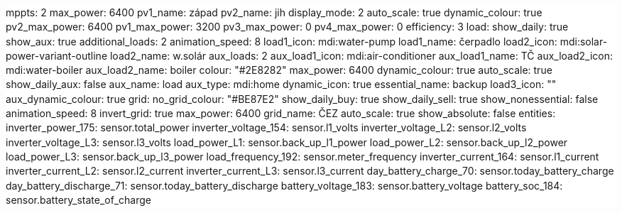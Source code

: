   mppts: 2
  max_power: 6400
  pv1_name: západ
  pv2_name: jih
  display_mode: 2
  auto_scale: true
  dynamic_colour: true
  pv2_max_power: 6400
  pv1_max_power: 3200
  pv3_max_power: 0
  pv4_max_power: 0
  efficiency: 3
load:
  show_daily: true
  show_aux: true
  additional_loads: 2
  animation_speed: 8
  load1_icon: mdi:water-pump
  load1_name: čerpadlo
  load2_icon: mdi:solar-power-variant-outline
  load2_name: w.solár
  aux_loads: 2
  aux_load1_icon: mdi:air-conditioner
  aux_load1_name: TČ
  aux_load2_icon: mdi:water-boiler
  aux_load2_name: boiler
  colour: "#2E8282"
  max_power: 6400
  dynamic_colour: true
  auto_scale: true
  show_daily_aux: false
  aux_name: load
  aux_type: mdi:home
  dynamic_icon: true
  essential_name: backup
  load3_icon: ""
  aux_dynamic_colour: true
grid:
  no_grid_colour: "#BE87E2"
  show_daily_buy: true
  show_daily_sell: true
  show_nonessential: false
  animation_speed: 8
  invert_grid: true
  max_power: 6400
  grid_name: ČEZ
  auto_scale: true
  show_absolute: false
entities:
  inverter_power_175: sensor.total_power
  inverter_voltage_154: sensor.l1_volts
  inverter_voltage_L2: sensor.l2_volts
  inverter_voltage_L3: sensor.l3_volts
  load_power_L1: sensor.back_up_l1_power
  load_power_L2: sensor.back_up_l2_power
  load_power_L3: sensor.back_up_l3_power
  load_frequency_192: sensor.meter_frequency
  inverter_current_164: sensor.l1_current
  inverter_current_L2: sensor.l2_current
  inverter_current_L3: sensor.l3_current
  day_battery_charge_70: sensor.today_battery_charge
  day_battery_discharge_71: sensor.today_battery_discharge
  battery_voltage_183: sensor.battery_voltage
  battery_soc_184: sensor.battery_state_of_charge